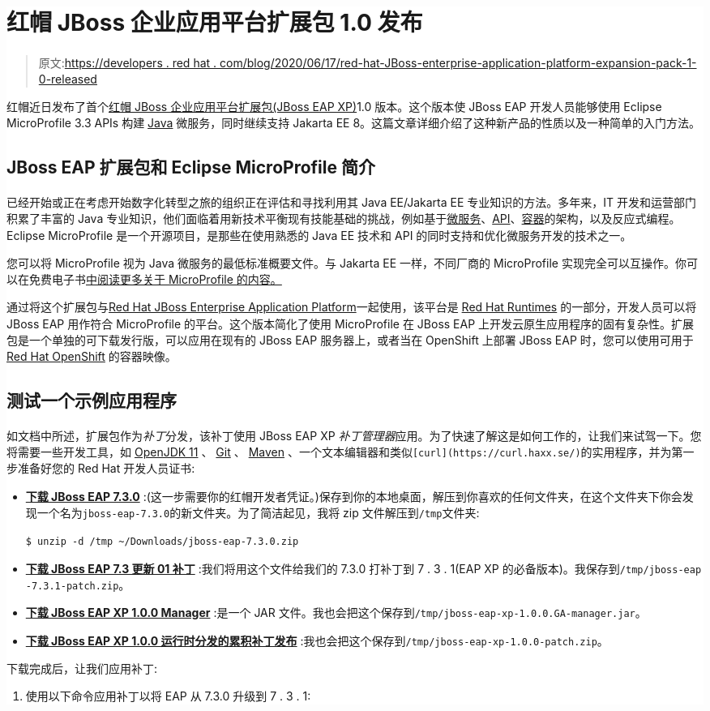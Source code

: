 # 红帽 JBoss 企业应用平台扩展包 1.0 发布

> 原文:[https://developers . red hat . com/blog/2020/06/17/red-hat-JBoss-enterprise-application-platform-expansion-pack-1-0-released](https://developers.redhat.com/blog/2020/06/17/red-hat-jboss-enterprise-application-platform-expansion-pack-1-0-released)

红帽近日发布了首个[红帽 JBoss 企业应用平台扩展包(JBoss EAP XP)](https://developers.redhat.com/products/eap/overview)1.0 版本。这个版本使 JBoss EAP 开发人员能够使用 Eclipse MicroProfile 3.3 APIs 构建 [Java](https://developers.redhat.com/topics/enterprise-java/) 微服务，同时继续支持 Jakarta EE 8。这篇文章详细介绍了这种新产品的性质以及一种简单的入门方法。

## JBoss EAP 扩展包和 Eclipse MicroProfile 简介

已经开始或正在考虑开始数字化转型之旅的组织正在评估和寻找利用其 Java EE/Jakarta EE 专业知识的方法。多年来，IT 开发和运营部门积累了丰富的 Java 专业知识，他们面临着用新技术平衡现有技能基础的挑战，例如基于[微服务](https://developers.redhat.com/topics/microservices/)、[API](https://developers.redhat.com/topics/api-management/)、[容器](https://developers.redhat.com/topics/containers/)的架构，以及反应式编程。Eclipse MicroProfile 是一个开源项目，是那些在使用熟悉的 Java EE 技术和 API 的同时支持和优化微服务开发的技术之一。

您可以将 MicroProfile 视为 Java 微服务的最低标准概要文件。与 Jakarta EE 一样，不同厂商的 MicroProfile 实现完全可以互操作。你可以在免费电子书[中阅读更多关于 MicroProfile 的内容。](https://www.redhat.com/en/resources/enterprise-java-microservices-ebook)

通过将这个扩展包与[Red Hat JBoss Enterprise Application Platform](https://www.redhat.com/en/technologies/jboss-middleware/application-platform)一起使用，该平台是 [Red Hat Runtimes](https://www.redhat.com/en/products/runtimes) 的一部分，开发人员可以将 JBoss EAP 用作符合 MicroProfile 的平台。这个版本简化了使用 MicroProfile 在 JBoss EAP 上开发云原生应用程序的固有复杂性。扩展包是一个单独的可下载发行版，可以应用在现有的 JBoss EAP 服务器上，或者当在 OpenShift 上部署 JBoss EAP 时，您可以使用可用于 [Red Hat OpenShift](https://www.redhat.com/en/technologies/cloud-computing/openshift) 的容器映像。

## 测试一个示例应用程序

如文档中所述，扩展包作为*补丁*分发，该补丁使用 JBoss EAP XP *补丁管理器*应用。为了快速了解这是如何工作的，让我们来试驾一下。您将需要一些开发工具，如 [OpenJDK 11](https://access.redhat.com/products/openjdk/) 、 [Git](https://git-scm.com/downloads) 、 [Maven](https://maven.apache.org/download.cgi) 、一个文本编辑器和类似`[curl](https://curl.haxx.se/)`的实用程序，并为第一步准备好您的 Red Hat 开发人员证书:

*   **[下载 JBoss EAP 7.3.0](https://access.redhat.com/jbossnetwork/restricted/listSoftware.html?product=appplatform&downloadType=distributions)** :(这一步需要你的红帽开发者凭证。)保存到你的本地桌面，解压到你喜欢的任何文件夹，在这个文件夹下你会发现一个名为`jboss-eap-7.3.0`的新文件夹。为了简洁起见，我将 zip 文件解压到`/tmp`文件夹:

    ```
    $ unzip -d /tmp ~/Downloads/jboss-eap-7.3.0.zip
    ```

*   [**下载 JBoss EAP 7.3 更新 01 补丁**](https://access.redhat.com/jbossnetwork/restricted/listSoftware.html?product=appplatform&downloadType=patches&version=7.3) :我们将用这个文件给我们的 7.3.0 打补丁到 7 . 3 . 1(EAP XP 的必备版本)。我保存到`/tmp/jboss-eap-7.3.1-patch.zip`。
*   [**下载 JBoss EAP XP 1.0.0 Manager**](https://access.redhat.com/jbossnetwork/restricted/listSoftware.html?product=appplatform.xp&downloadType=distributions) :是一个 JAR 文件。我也会把这个保存到`/tmp/jboss-eap-xp-1.0.0.GA-manager.jar`。

*   **[下载 JBoss EAP XP 1.0.0 运行时分发的累积补丁发布](#)** :我也会把这个保存到`/tmp/jboss-eap-xp-1.0.0-patch.zip`。

下载完成后，让我们应用补丁:

1.  使用以下命令应用补丁以将 EAP 从 7.3.0 升级到 7 . 3 . 1:
